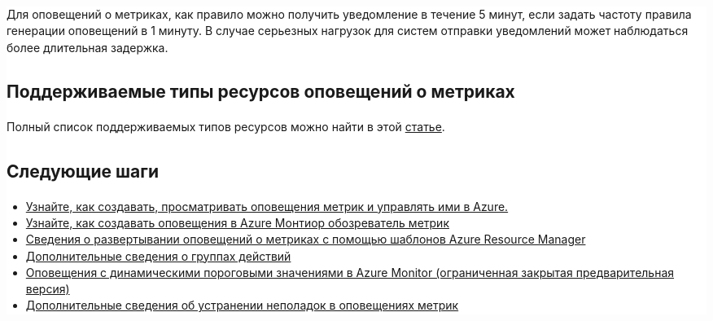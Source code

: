 Для оповещений о метриках, как правило можно получить уведомление в течение 5 минут, если задать частоту правила генерации оповещений в 1 минуту. В случае серьезных нагрузок для систем отправки уведомлений может наблюдаться более длительная задержка.

## <a name="supported-resource-types-for-metric-alerts"></a>Поддерживаемые типы ресурсов оповещений о метриках

Полный список поддерживаемых типов ресурсов можно найти в этой [статье](./alerts-metric-near-real-time.md#metrics-and-dimensions-supported).


## <a name="next-steps"></a>Следующие шаги

- [Узнайте, как создавать, просматривать оповещения метрик и управлять ими в Azure.](../alerts/alerts-metric.md)
- [Узнайте, как создавать оповещения в Azure Монтиор обозреватель метрик](../essentials/metrics-charts.md#alert-rules)
- [Сведения о развертывании оповещений о метриках с помощью шаблонов Azure Resource Manager](./alerts-metric-create-templates.md)
- [Дополнительные сведения о группах действий](./action-groups.md)
- [Оповещения с динамическими пороговыми значениями в Azure Monitor (ограниченная закрытая предварительная версия)](../alerts/alerts-dynamic-thresholds.md)
- [Дополнительные сведения об устранении неполадок в оповещениях метрик](alerts-troubleshoot-metric.md)
